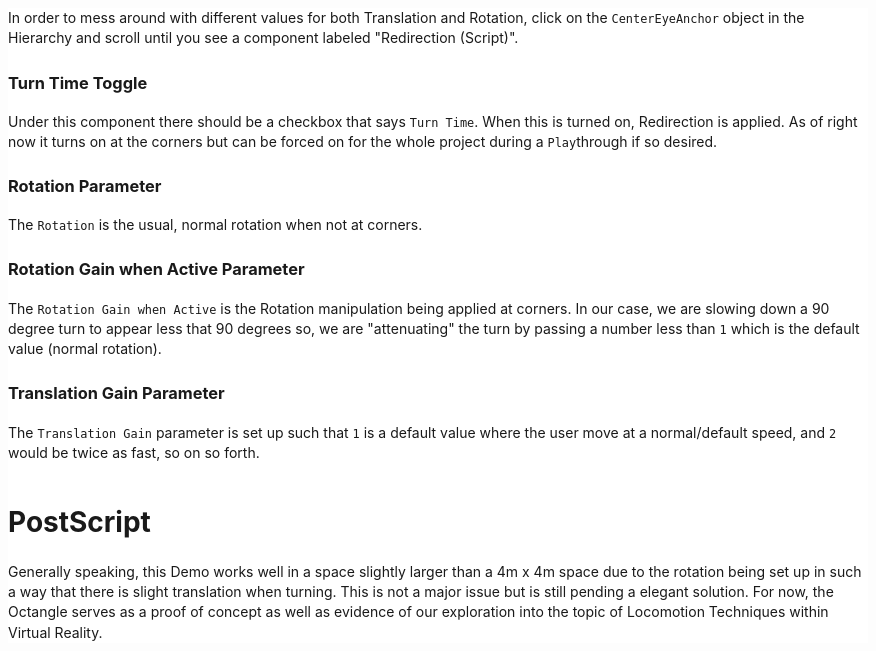 In order to mess around with different values for both Translation and Rotation, click on the `CenterEyeAnchor` object in the Hierarchy and scroll until you see a component labeled "Redirection (Script)".

### Turn Time Toggle

Under this component there should be a checkbox that says `Turn Time`. When this is turned on, Redirection is applied. As of right now it turns on at the corners but can be forced on for the whole project during a `Play`through if so desired.

### Rotation Parameter

The `Rotation` is the usual, normal rotation when not at corners.

### Rotation Gain when Active Parameter

The `Rotation Gain when Active` is the Rotation manipulation being applied at corners. In our case, we are slowing down a 90 degree turn to appear less that 90 degrees so, we are "attenuating" the turn by passing a number less than `1` which is the default value (normal rotation).

### Translation Gain Parameter

The `Translation Gain` parameter is set up such that `1` is a default value where the user move at a normal/default speed, and `2` would be twice as fast, so on so forth.

# PostScript

Generally speaking, this Demo works well in a space slightly larger than a 4m x 4m space due to the rotation being set up in such a way that there is slight translation when turning. This is not a major issue but is still pending a elegant solution. For now, the Octangle serves as a proof of concept as well as evidence of our exploration into the topic of Locomotion Techniques within Virtual Reality.
